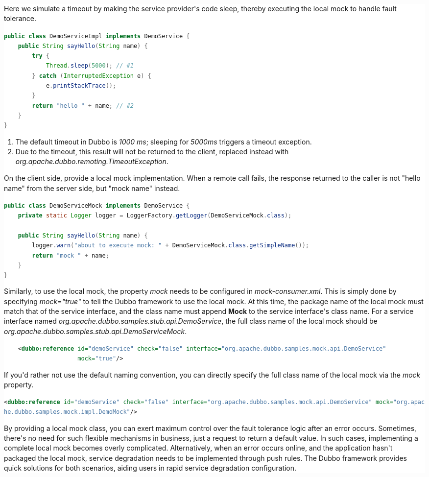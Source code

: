 Here we simulate a timeout by making the service provider's code sleep, thereby executing the local mock to handle fault tolerance.

```java
public class DemoServiceImpl implements DemoService {
    public String sayHello(String name) {
        try {
            Thread.sleep(5000); // #1
        } catch (InterruptedException e) {
            e.printStackTrace();
        }
        return "hello " + name; // #2
    }
}
```

1. The default timeout in Dubbo is *1000 ms*; sleeping for *5000ms* triggers a timeout exception.
2. Due to the timeout, this result will not be returned to the client, replaced instead with *org.apache.dubbo.remoting.TimeoutException*.

On the client side, provide a local mock implementation. When a remote call fails, the response returned to the caller is not "hello name" from the server side, but "mock name" instead.

```java
public class DemoServiceMock implements DemoService {
    private static Logger logger = LoggerFactory.getLogger(DemoServiceMock.class);

    public String sayHello(String name) {
        logger.warn("about to execute mock: " + DemoServiceMock.class.getSimpleName());
        return "mock " + name;
    }
}
```

Similarly, to use the local mock, the property *mock* needs to be configured in *mock-consumer.xml*. This is simply done by specifying *mock="true"* to tell the Dubbo framework to use the local mock. At this time, the package name of the local mock must match that of the service interface, and the class name must append **Mock** to the service interface's class name. For a service interface named *org.apache.dubbo.samples.stub.api.DemoService*, the full class name of the local mock should be *org.apache.dubbo.samples.stub.api.DemoServiceMock*.

```xml
    <dubbo:reference id="demoService" check="false" interface="org.apache.dubbo.samples.mock.api.DemoService"
                     mock="true"/>
```

If you'd rather not use the default naming convention, you can directly specify the full class name of the local mock via the *mock* property.

```xml
<dubbo:reference id="demoService" check="false" interface="org.apache.dubbo.samples.mock.api.DemoService" mock="org.apache.dubbo.samples.mock.impl.DemoMock"/>
```

By providing a local mock class, you can exert maximum control over the fault tolerance logic after an error occurs. Sometimes, there's no need for such flexible mechanisms in business, just a request to return a default value. In such cases, implementing a complete local mock becomes overly complicated. Alternatively, when an error occurs online, and the application hasn't packaged the local mock, service degradation needs to be implemented through push rules. The Dubbo framework provides quick solutions for both scenarios, aiding users in rapid service degradation configuration.
